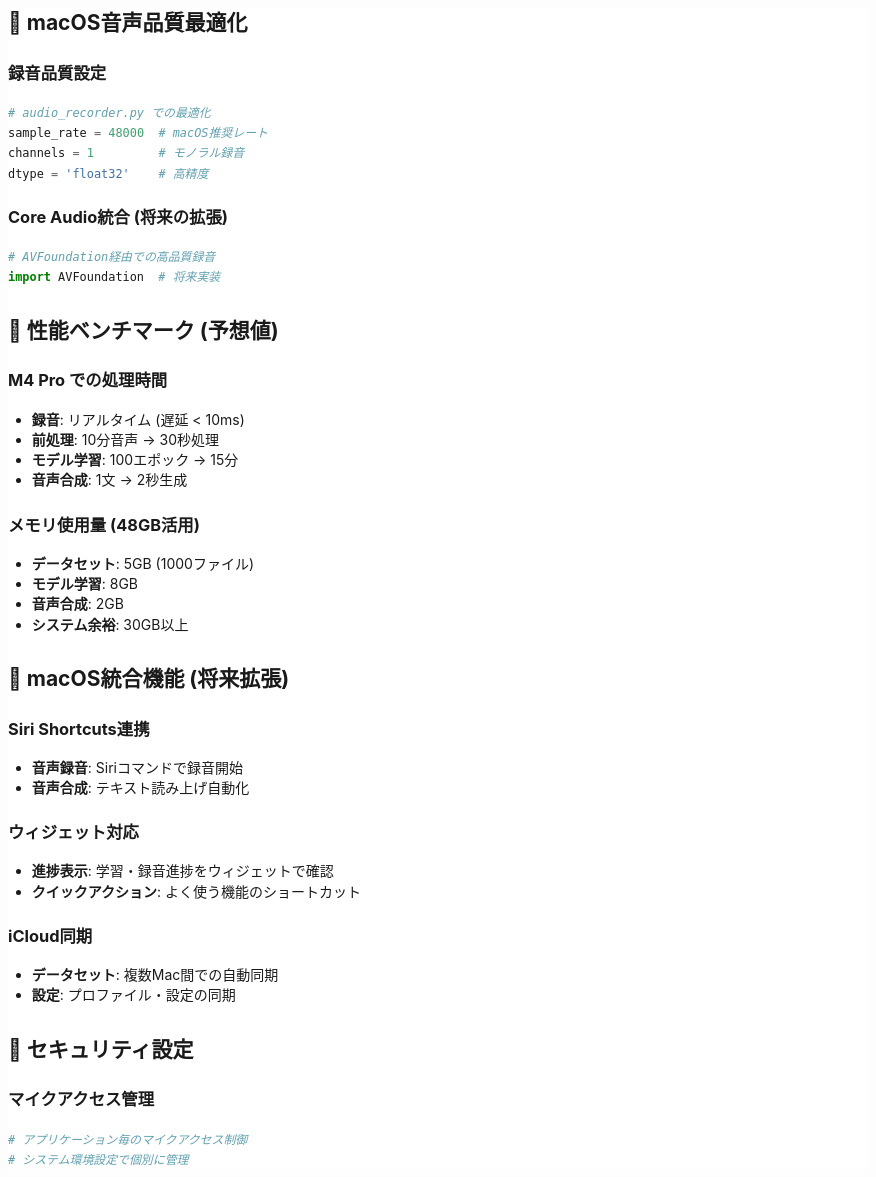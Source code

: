 ## 🎵 macOS音声品質最適化

### 録音品質設定
```python
# audio_recorder.py での最適化
sample_rate = 48000  # macOS推奨レート
channels = 1         # モノラル録音
dtype = 'float32'    # 高精度
```

### Core Audio統合 (将来の拡張)
```python
# AVFoundation経由での高品質録音
import AVFoundation  # 将来実装
```

## 🚀 性能ベンチマーク (予想値)

### M4 Pro での処理時間
- **録音**: リアルタイム (遅延 < 10ms)
- **前処理**: 10分音声 → 30秒処理
- **モデル学習**: 100エポック → 15分
- **音声合成**: 1文 → 2秒生成

### メモリ使用量 (48GB活用)
- **データセット**: 5GB (1000ファイル)
- **モデル学習**: 8GB
- **音声合成**: 2GB
- **システム余裕**: 30GB以上

## 📱 macOS統合機能 (将来拡張)

### Siri Shortcuts連携
- **音声録音**: Siriコマンドで録音開始
- **音声合成**: テキスト読み上げ自動化

### ウィジェット対応
- **進捗表示**: 学習・録音進捗をウィジェットで確認
- **クイックアクション**: よく使う機能のショートカット

### iCloud同期
- **データセット**: 複数Mac間での自動同期
- **設定**: プロファイル・設定の同期

## 🔐 セキュリティ設定

### マイクアクセス管理
```bash
# アプリケーション毎のマイクアクセス制御
# システム環境設定で個別に管理
```
